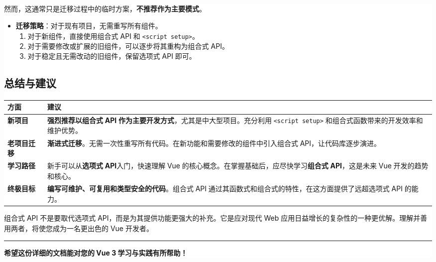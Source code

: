   然而，这通常只是迁移过程中的临时方案，**不推荐作为主要模式**。

- **迁移策略**：对于现有项目，无需重写所有组件。
  1.  对于新组件，直接使用组合式 API 和 `<script setup>`。
  2.  对于需要修改或扩展的旧组件，可以逐步将其重构为组合式 API。
  3.  对于稳定且无需改动的旧组件，保留选项式 API 即可。

## 总结与建议

| 方面           | 建议                                                                                                                           |
| :------------- | :----------------------------------------------------------------------------------------------------------------------------- |
| **新项目**     | **强烈推荐以组合式 API 作为主要开发方式**，尤其是中大型项目。充分利用 `<script setup>` 和组合式函数带来的开发效率和维护优势。  |
| **老项目迁移** | **渐进式迁移**。无需一次性重写所有代码。在新功能和需要修改的组件中引入组合式 API，让代码库逐步演进。                           |
| **学习路径**   | 新手可以从**选项式 API**入门，快速理解 Vue 的核心概念。在掌握基础后，应尽快学习**组合式 API**，这是未来 Vue 开发的趋势和核心。 |
| **终极目标**   | **编写可维护、可复用和类型安全的代码**。组合式 API 通过其函数式和组合式的特性，在这方面提供了远超选项式 API 的能力。           |

组合式 API 不是要取代选项式 API，而是为其提供功能更强大的补充。它是应对现代 Web 应用日益增长的复杂性的一种更优解。理解并善用两者，将使您成为一名更出色的 Vue 开发者。

---

**希望这份详细的文档能对您的 Vue 3 学习与实践有所帮助！**
